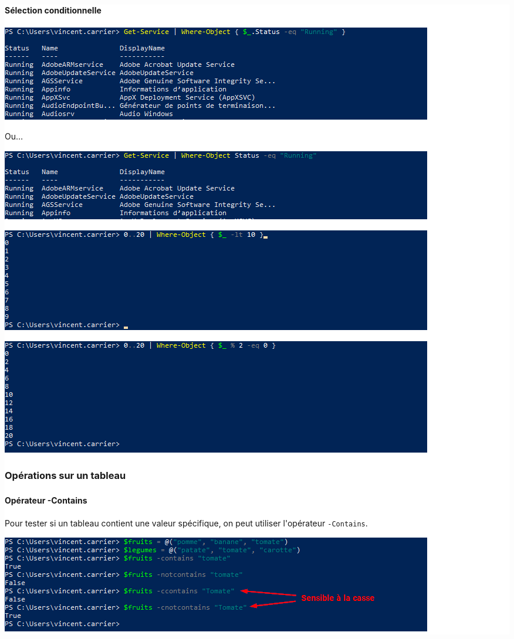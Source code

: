 #### Sélection conditionnelle

![image](./assets/r02/r03_06b.png)

Ou…

![image](./assets/r02/r03_06c.png)

![image](./assets/r02/r03_06d.png)

![image](./assets/r02/r03_06e.png)


### Opérations sur un tableau

#### Opérateur -Contains

Pour tester si un tableau contient une valeur spécifique, on peut utiliser l'opérateur `-Contains`.

![image](./assets/r02/r03_07a.png)
